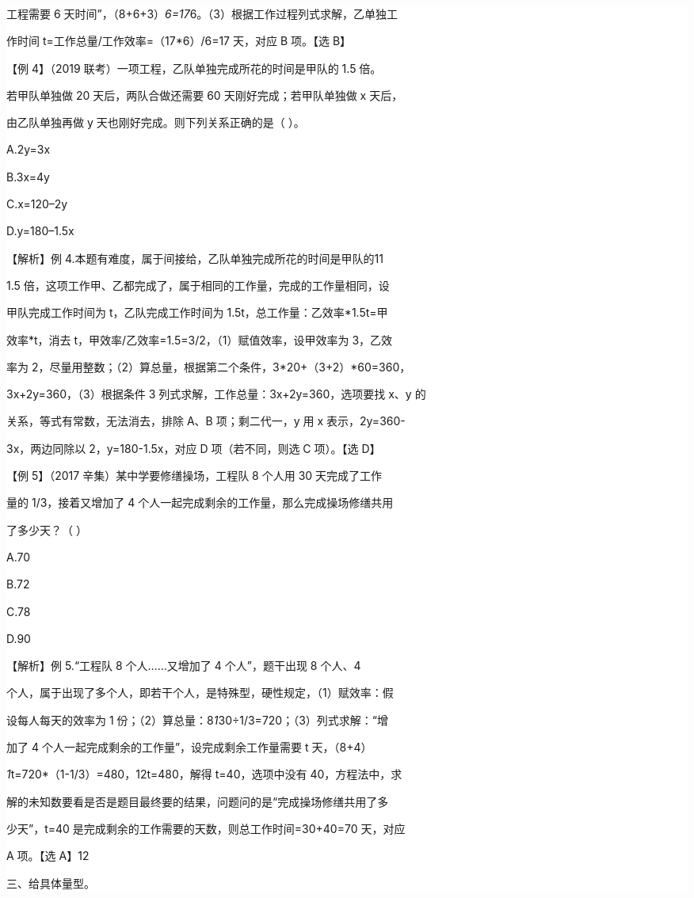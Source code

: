 工程需要 6 天时间”，（8+6+3）*6=17*6。（3）根据工作过程列式求解，乙单独工

作时间 t=工作总量/工作效率=（17*6）/6=17 天，对应 B 项。【选 B】

【例 4】（2019 联考）一项工程，乙队单独完成所花的时间是甲队的 1.5 倍。

若甲队单独做 20 天后，两队合做还需要 60 天刚好完成；若甲队单独做 x 天后，

由乙队单独再做 y 天也刚好完成。则下列关系正确的是（ ）。

A.2y=3x 

B.3x=4y

C.x=120–2y 

D.y=180–1.5x

【解析】例 4.本题有难度，属于间接给，乙队单独完成所花的时间是甲队的11

1.5 倍，这项工作甲、乙都完成了，属于相同的工作量，完成的工作量相同，设

甲队完成工作时间为 t，乙队完成工作时间为 1.5t，总工作量：乙效率*1.5t=甲

效率*t，消去 t，甲效率/乙效率=1.5=3/2，（1）赋值效率，设甲效率为 3，乙效

率为 2，尽量用整数；（2）算总量，根据第二个条件，3*20+（3+2）*60=360，

3x+2y=360，（3）根据条件 3 列式求解，工作总量：3x+2y=360，选项要找 x、y 的

关系，等式有常数，无法消去，排除 A、B 项；剩二代一，y 用 x 表示，2y=360- 

3x，两边同除以 2，y=180-1.5x，对应 D 项（若不同，则选 C 项）。【选 D】

【例 5】（2017 辛集）某中学要修缮操场，工程队 8 个人用 30 天完成了工作

量的 1/3，接着又增加了 4 个人一起完成剩余的工作量，那么完成操场修缮共用

了多少天？（ ）

A.70 

B.72

C.78 

D.90

【解析】例 5.“工程队 8 个人……又增加了 4 个人”，题干出现 8 个人、4

个人，属于出现了多个人，即若干个人，是特殊型，硬性规定，（1）赋效率：假

设每人每天的效率为 1 份；（2）算总量：8*1*30÷1/3=720；（3）列式求解：“增

加了 4 个人一起完成剩余的工作量”，设完成剩余工作量需要 t 天，（8+4） 

*1*t=720*（1-1/3）=480，12t=480，解得 t=40，选项中没有 40，方程法中，求

解的未知数要看是否是题目最终要的结果，问题问的是“完成操场修缮共用了多

少天”，t=40 是完成剩余的工作需要的天数，则总工作时间=30+40=70 天，对应

A 项。【选 A】12

三、给具体量型。
